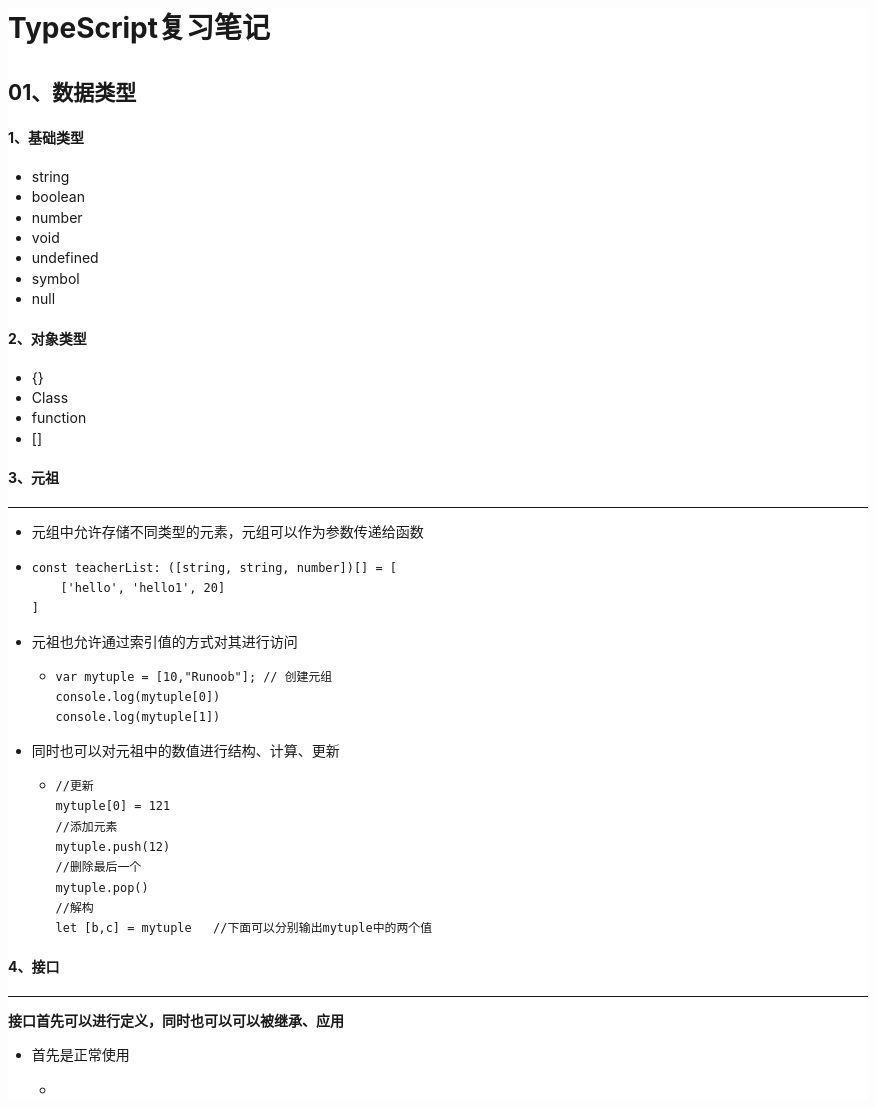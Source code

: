 # TypeScript复习笔记



## 01、数据类型

#### 1、基础类型

- string
- boolean
- number
- void
- undefined
- symbol
- null

#### 2、对象类型

- {}
- Class
- function
- []

#### 3、元祖

------

- 元组中允许存储不同类型的元素，元组可以作为参数传递给函数

- ```
  const teacherList: ([string, string, number])[] = [
      ['hello', 'hello1', 20]
  ]
  ```

- 元祖也允许通过索引值的方式对其进行访问

  - ```
    var mytuple = [10,"Runoob"]; // 创建元组
    console.log(mytuple[0]) 
    console.log(mytuple[1])
    ```

- 同时也可以对元祖中的数值进行结构、计算、更新

  - ```
    //更新
    mytuple[0] = 121  
    //添加元素
    mytuple.push(12) 
    //删除最后一个
    mytuple.pop()
    //解构
    let [b,c] = mytuple   //下面可以分别输出mytuple中的两个值
    ```

#### 4、接口

------

**接口首先可以进行定义，同时也可以可以被继承、应用**

- 首先是正常使用

  - ```
  ```